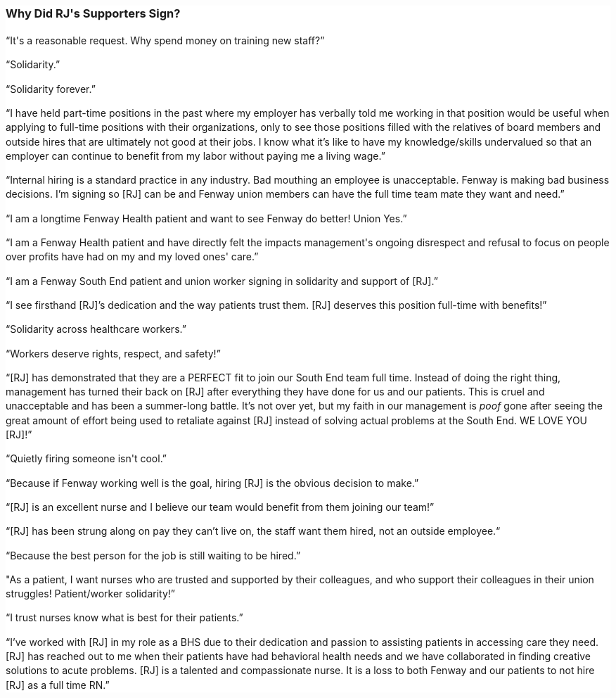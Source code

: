 ### Why Did RJ's Supporters Sign?

“It's a reasonable request. Why spend money on training new staff?”

“Solidarity.”

“Solidarity forever.”

“I have held part-time positions in the past where my employer has verbally told me working in that position would be useful when applying to full-time positions with their organizations, only to see those positions filled with the relatives of board members and outside hires that are ultimately not good at their jobs. I know what it’s like to have my knowledge/skills undervalued so that an employer can continue to benefit from my labor without paying me a living wage.”

“Internal hiring is a standard practice in any industry. Bad mouthing an employee is unacceptable. Fenway is making bad business decisions. I’m signing so [RJ] can be and Fenway union members can have the full time team mate they want and need.”

“I am a longtime Fenway Health patient and want to see Fenway do better! Union Yes.”

“I am a Fenway Health patient and have directly felt the impacts management's ongoing disrespect and refusal to focus on people over profits have had on my and my loved ones' care.”

“I am a Fenway South End patient and union worker signing in solidarity and support of [RJ].”

“I see firsthand [RJ]’s dedication and the way patients trust them. [RJ] deserves this position full-time with benefits!”

“Solidarity across healthcare workers.”

“Workers deserve rights, respect, and safety!”

“[RJ] has demonstrated that they are a PERFECT fit to join our South End team full time. Instead of doing the right thing, management has turned their back on [RJ] after everything they have done for us and our patients. This is cruel and unacceptable and has been a summer-long battle. It’s not over yet, but my faith in our management is *poof* gone after seeing the great amount of effort being used to retaliate against [RJ] instead of solving actual problems at the South End. WE LOVE YOU [RJ]!”

“Quietly firing someone isn't cool.”

“Because if Fenway working well is the goal, hiring [RJ] is the obvious decision to make.”

“[RJ] is an excellent nurse and I believe our team would benefit from them joining our team!”

“[RJ] has been strung along on pay they can’t live on, the staff want them hired, not an outside employee.“

“Because the best person for the job is still waiting to be hired.”

"As a patient, I want nurses who are trusted and supported by their colleagues, and who support their colleagues in their union struggles! Patient/worker solidarity!”

“I trust nurses know what is best for their patients.”

“I’ve worked with [RJ] in my role as a BHS due to their dedication and passion to assisting patients in accessing care they need. [RJ] has reached out to me when their patients have had behavioral health needs and we have collaborated in finding creative solutions to acute problems. [RJ] is a talented and compassionate nurse. It is a loss to both Fenway and our patients to not hire [RJ] as a full time RN.”
